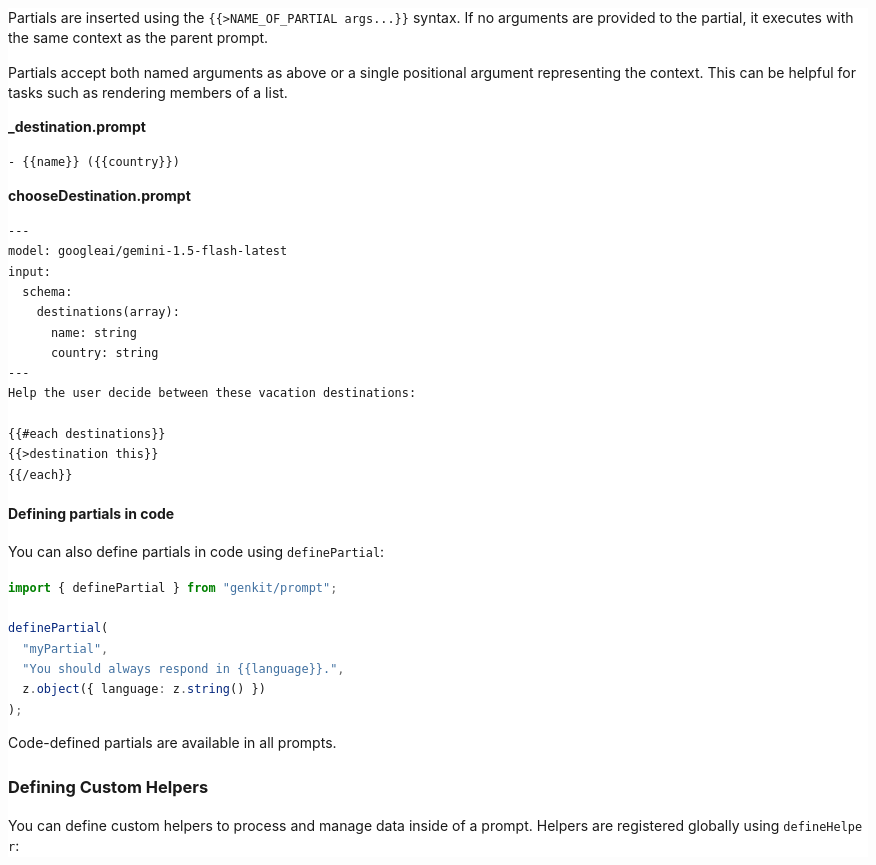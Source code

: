 Partials are inserted using the
`{{>NAME_OF_PARTIAL args...}}`
syntax. If no arguments are provided to the partial, it executes with the same
context as the parent prompt.

Partials accept both named arguments as above or a single positional argument
representing the context. This can be helpful for tasks such as rendering
members of a list.

**\_destination.prompt**

```dotprompt
- {{name}} ({{country}})
```

**chooseDestination.prompt**

```dotprompt
---
model: googleai/gemini-1.5-flash-latest
input:
  schema:
    destinations(array):
      name: string
      country: string
---
Help the user decide between these vacation destinations:

{{#each destinations}}
{{>destination this}}
{{/each}}
```

#### Defining partials in code

You can also define partials in code using `definePartial`:



```ts
import { definePartial } from "genkit/prompt";

definePartial(
  "myPartial",
  "You should always respond in {{language}}.",
  z.object({ language: z.string() })
);
```

Code-defined partials are available in all prompts.

### Defining Custom Helpers

You can define custom helpers to process and manage data inside of a prompt.
Helpers are registered globally using `defineHelper`:


